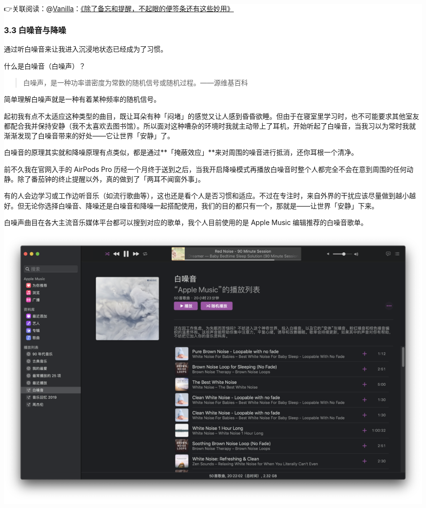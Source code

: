👉关联阅读：@[Vanilla](https://sspai.com/u/whoops/updates)：[《除了备忘和提醒，不起眼的便签条还有这些妙用》](https://sspai.com/post/54959)

### 3.3 白噪音与降噪

通过听白噪音来让我进入沉浸地状态已经成为了习惯。

什么是白噪音（白噪声）？

> 白噪声，是一种功率谱密度为常数的随机信号或随机过程。——源维基百科
> 

简单理解白噪声就是一种有着某种频率的随机信号。

起初我有点不太适应这种类型的曲目，既让耳朵有种「闷堵」的感觉又让人感到昏昏欲睡。但由于在寝室里学习时，也不可能要求其他室友都配合我并保持安静（我不太喜欢去图书馆）。所以面对这种嘈杂的环境时我就主动带上了耳机，开始听起了白噪音，当我习以为常时我就渐渐发现了白噪音带来的好处——它让世界「安静」了。

白噪音的原理其实就和降噪原理有点类似，都是通过**「掩蔽效应」**来对周围的噪音进行抵消，还你耳根一个清净。

前不久我在官网入手的 AirPods Pro 历经一个月终于送到之后，当我开启降噪模式再播放白噪音时整个人都完全不会在意到周围的任何动静。除了番茄钟的终止提醒以外，真的做到了「两耳不闻窗外事」。

有的人会边学习或工作边听音乐（如流行歌曲等），这也还是看个人是否习惯和适应。不过在专注时，来自外界的干扰应该尽量做到越小越好。但无论你选择白噪音、降噪还是白噪音和降噪一起搭配使用，我们的目的都只有一个，那就是——让世界「安静」下来。

白噪声曲目在各大主流音乐媒体平台都可以搜到对应的歌单，我个人目前使用的是 Apple Music 编辑推荐的白噪音歌单。

![%E8%87%AA%E5%BE%8B%E5%8D%B3%E8%87%AA%E7%94%B1%E2%80%94%E2%80%94%E5%A6%82%E4%BD%95%E8%AE%A9%E8%87%AA%E5%BE%8B%E8%BF%99%E4%BB%B6%E5%B0%8F%E4%BA%8B%E5%8F%98%E5%BE%97%E7%AE%80%E5%8D%95%207af98ff7a67b4710b6f98341103e19ed/4c6c1788b2547366d75b835198651951.png](%E8%87%AA%E5%BE%8B%E5%8D%B3%E8%87%AA%E7%94%B1%E2%80%94%E2%80%94%E5%A6%82%E4%BD%95%E8%AE%A9%E8%87%AA%E5%BE%8B%E8%BF%99%E4%BB%B6%E5%B0%8F%E4%BA%8B%E5%8F%98%E5%BE%97%E7%AE%80%E5%8D%95%207af98ff7a67b4710b6f98341103e19ed/4c6c1788b2547366d75b835198651951.png)
